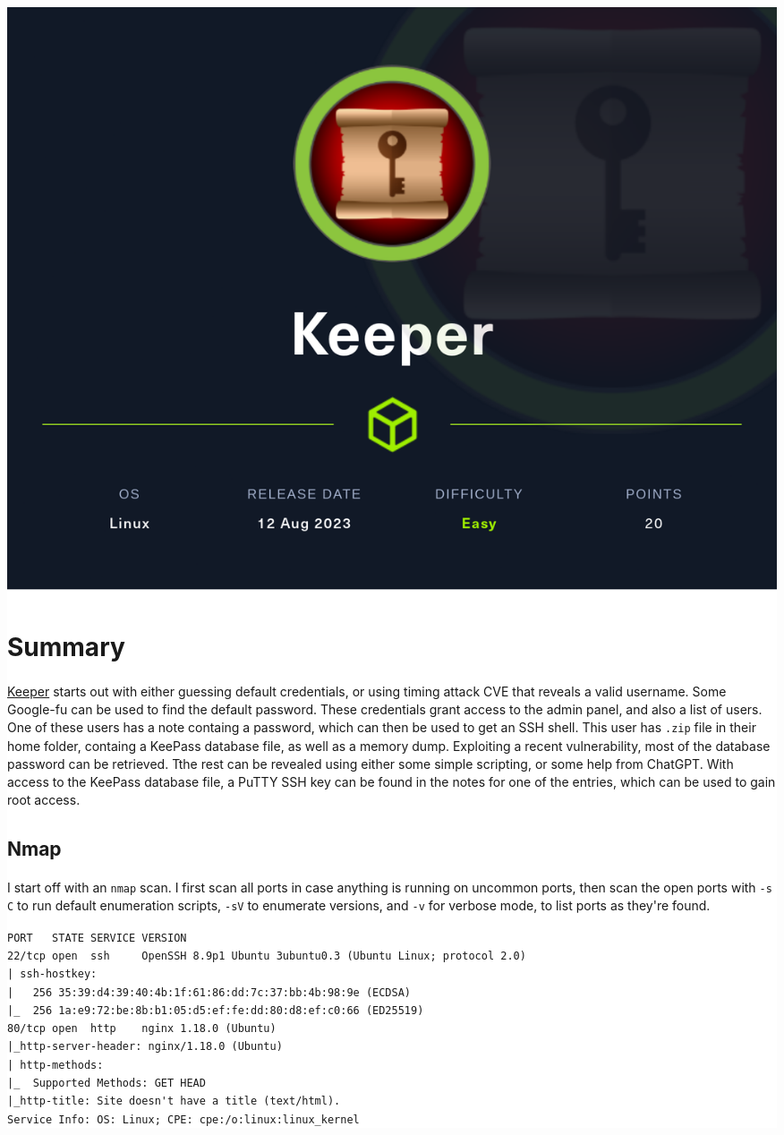 ![keeper](Keeper.png)
# Summary
[Keeper](https://app.hackthebox.com/machines/Keeper) starts out with either guessing default credentials, or using timing attack CVE that reveals a valid username. Some Google-fu can be used to find the default password. These credentials grant access to the admin panel, and also a list of users. One of these users has a note containg a password, which can then be used to get an SSH shell. This user has  `.zip` file in their home folder, containg a KeePass database file, as well as a memory dump. Exploiting a recent vulnerability, most of the database password can be retrieved. Tthe rest can be revealed using either some simple scripting, or some help from ChatGPT. With access to the KeePass database file, a PuTTY SSH key can be found in the notes for one of the entries, which can be used to gain root access.
## Nmap
I start off with an `nmap` scan. I first scan all ports in case anything is running on uncommon ports, then scan the open ports with `-sC` to run default enumeration scripts, `-sV` to enumerate versions, and `-v` for verbose mode, to list  ports as they're found.
```
PORT   STATE SERVICE VERSION
22/tcp open  ssh     OpenSSH 8.9p1 Ubuntu 3ubuntu0.3 (Ubuntu Linux; protocol 2.0)
| ssh-hostkey: 
|   256 35:39:d4:39:40:4b:1f:61:86:dd:7c:37:bb:4b:98:9e (ECDSA)
|_  256 1a:e9:72:be:8b:b1:05:d5:ef:fe:dd:80:d8:ef:c0:66 (ED25519)
80/tcp open  http    nginx 1.18.0 (Ubuntu)
|_http-server-header: nginx/1.18.0 (Ubuntu)
| http-methods: 
|_  Supported Methods: GET HEAD
|_http-title: Site doesn't have a title (text/html).
Service Info: OS: Linux; CPE: cpe:/o:linux:linux_kernel
```